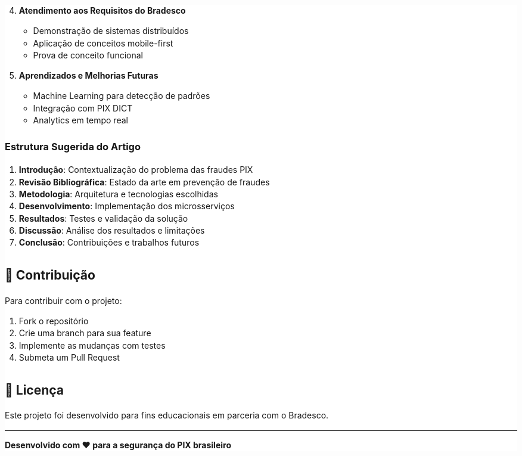 4. **Atendimento aos Requisitos do Bradesco**
   - Demonstração de sistemas distribuídos
   - Aplicação de conceitos mobile-first
   - Prova de conceito funcional

5. **Aprendizados e Melhorias Futuras**
   - Machine Learning para detecção de padrões
   - Integração com PIX DICT
   - Analytics em tempo real

### Estrutura Sugerida do Artigo

1. **Introdução**: Contextualização do problema das fraudes PIX
2. **Revisão Bibliográfica**: Estado da arte em prevenção de fraudes
3. **Metodologia**: Arquitetura e tecnologias escolhidas
4. **Desenvolvimento**: Implementação dos microsserviços
5. **Resultados**: Testes e validação da solução
6. **Discussão**: Análise dos resultados e limitações
7. **Conclusão**: Contribuições e trabalhos futuros

## 👥 Contribuição

Para contribuir com o projeto:
1. Fork o repositório
2. Crie uma branch para sua feature
3. Implemente as mudanças com testes
4. Submeta um Pull Request

## 📄 Licença

Este projeto foi desenvolvido para fins educacionais em parceria com o Bradesco.

---

**Desenvolvido com ❤️ para a segurança do PIX brasileiro**